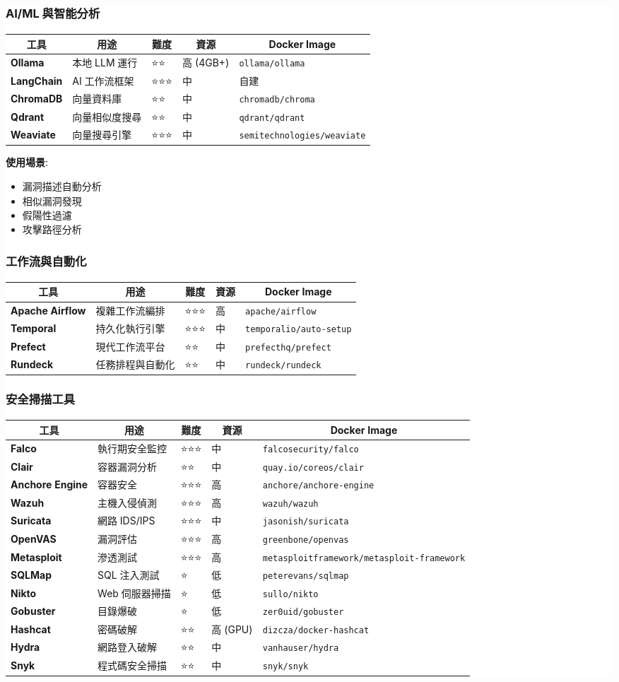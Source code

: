 ### AI/ML 與智能分析

| 工具 | 用途 | 難度 | 資源 | Docker Image |
|------|------|------|------|--------------|
| **Ollama** | 本地 LLM 運行 | ⭐⭐ | 高 (4GB+) | `ollama/ollama` |
| **LangChain** | AI 工作流框架 | ⭐⭐⭐ | 中 | 自建 |
| **ChromaDB** | 向量資料庫 | ⭐⭐ | 中 | `chromadb/chroma` |
| **Qdrant** | 向量相似度搜尋 | ⭐⭐ | 中 | `qdrant/qdrant` |
| **Weaviate** | 向量搜尋引擎 | ⭐⭐⭐ | 中 | `semitechnologies/weaviate` |

**使用場景**:
- 漏洞描述自動分析
- 相似漏洞發現
- 假陽性過濾
- 攻擊路徑分析

### 工作流與自動化

| 工具 | 用途 | 難度 | 資源 | Docker Image |
|------|------|------|------|--------------|
| **Apache Airflow** | 複雜工作流編排 | ⭐⭐⭐ | 高 | `apache/airflow` |
| **Temporal** | 持久化執行引擎 | ⭐⭐⭐ | 中 | `temporalio/auto-setup` |
| **Prefect** | 現代工作流平台 | ⭐⭐ | 中 | `prefecthq/prefect` |
| **Rundeck** | 任務排程與自動化 | ⭐⭐ | 中 | `rundeck/rundeck` |

### 安全掃描工具

| 工具 | 用途 | 難度 | 資源 | Docker Image |
|------|------|------|------|--------------|
| **Falco** | 執行期安全監控 | ⭐⭐⭐ | 中 | `falcosecurity/falco` |
| **Clair** | 容器漏洞分析 | ⭐⭐ | 中 | `quay.io/coreos/clair` |
| **Anchore Engine** | 容器安全 | ⭐⭐⭐ | 高 | `anchore/anchore-engine` |
| **Wazuh** | 主機入侵偵測 | ⭐⭐⭐ | 高 | `wazuh/wazuh` |
| **Suricata** | 網路 IDS/IPS | ⭐⭐⭐ | 中 | `jasonish/suricata` |
| **OpenVAS** | 漏洞評估 | ⭐⭐⭐ | 高 | `greenbone/openvas` |
| **Metasploit** | 滲透測試 | ⭐⭐⭐ | 高 | `metasploitframework/metasploit-framework` |
| **SQLMap** | SQL 注入測試 | ⭐ | 低 | `peterevans/sqlmap` |
| **Nikto** | Web 伺服器掃描 | ⭐ | 低 | `sullo/nikto` |
| **Gobuster** | 目錄爆破 | ⭐ | 低 | `zer0uid/gobuster` |
| **Hashcat** | 密碼破解 | ⭐⭐ | 高 (GPU) | `dizcza/docker-hashcat` |
| **Hydra** | 網路登入破解 | ⭐⭐ | 中 | `vanhauser/hydra` |
| **Snyk** | 程式碼安全掃描 | ⭐⭐ | 中 | `snyk/snyk` |
